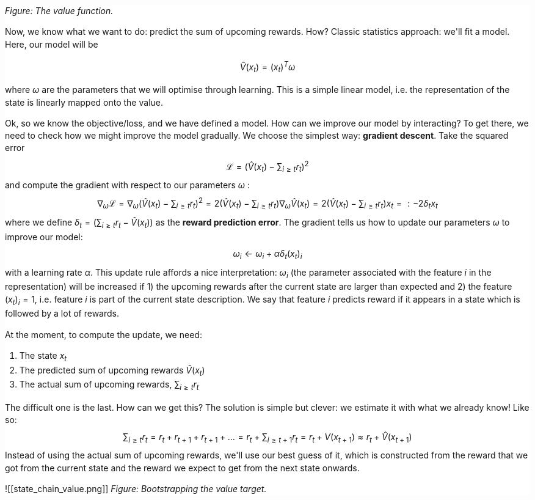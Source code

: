 *Figure: The value function.*

Now, we know what we want to do: predict the sum of upcoming rewards. How? Classic statistics approach: we'll fit a model. Here, our model will be 

$$
\hat{V}(x_t) = (x_t)^{T} \omega
$$

where $\omega$ are the parameters that we will optimise through learning. This is a simple linear model, i.e. the representation of the state is linearly mapped onto the value.

Ok, so we know the objective/loss, and we have defined a model. How can we improve our model by interacting? To get there, we need to check how we might improve the model gradually. We choose the simplest way: **gradient descent**. Take the squared error
$$
\mathcal{L} = \left(\hat{V}(x_t) - \sum_{i \ge t} r_t \right)^2
$$
and compute the gradient with respect to our parameters $\omega$ :
$$
\nabla_\omega \mathcal{L} = \nabla_\omega\left(\hat{V}(x_t) - \sum_{i \ge t} r_t \right)^2
= 2 \left(\hat{V}(x_t) - \sum_{i \ge t} r_t \right) \nabla_\omega \hat{V}(x_t) 
= 2 \left(\hat{V}(x_t) - \sum_{i \ge t} r_t \right) x_t
=: -2 \delta_t  x_t
$$
where we define $\delta_t = \left(\sum_{i \ge t} r_t  - \hat{V}(x_t) \right)$ as the **reward prediction error**. The gradient tells us how to update our parameters $\omega$ to improve our model:
$$
\omega_i \leftarrow \omega_i + \alpha \delta_t  (x_t)_i
$$
with a learning rate $\alpha$. This update rule affords a nice interpretation:  $\omega_i$ (the parameter associated with the feature $i$  in the representation) will be increased if 1) the upcoming rewards after the current state are larger than expected and 2) the feature $(x_t)_i = 1$, i.e. feature $i$ is part of the current state description. We say that feature $i$ predicts reward if it appears in a state which is followed by a lot of rewards.

 At the moment, to compute the update, we need:

1. The state $x_t$
2. The predicted sum of upcoming rewards $\hat{V}(x_t)$
3. The actual sum of upcoming rewards, $\sum_{i \ge t} r_t$

The difficult one is the last. How can we get this? The solution is simple but clever: we estimate it with what we already know! Like so:
$$
\sum_{i \ge t} r_t = r_t + r_{t+1} + r_{t+1} + \dots = r_t + \sum_{i \ge t+1} r_t
= r_t + V(x_{t+1}) \approx r_t + \hat{V}(x_{t+1})
$$
Instead of using the actual sum of upcoming rewards, we'll use our best guess of it, which is constructed from the reward that we got from the current state and the reward we expect to get from the next state onwards.

![[state_chain_value.png]]
*Figure: Bootstrapping the value target.*
